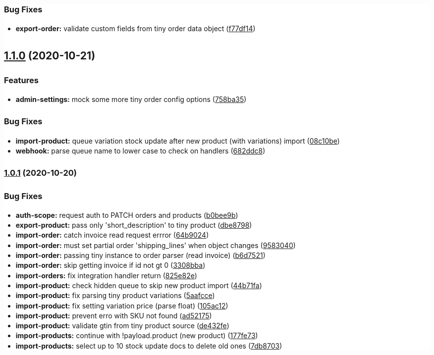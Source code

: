 
### Bug Fixes

* **export-order:** validate custom fields from tiny order data object ([f77df14](https://github.com/ecomplus/application-starter/commit/f77df1466413d8da36ffbdffbac1c3532da7db58))

## [1.1.0](https://github.com/ecomplus/application-starter/compare/v1.0.1...v1.1.0) (2020-10-21)


### Features

* **admin-settings:** mock some more tiny order config options ([758ba35](https://github.com/ecomplus/application-starter/commit/758ba35d5bbeddec81e33d77a489888e69e78fc9))


### Bug Fixes

* **import-product:** queue variation stock update after new product (with variations) import ([08c10be](https://github.com/ecomplus/application-starter/commit/08c10beb93f5df612a737318f36711536cb37838))
* **webhook:** parse queue name to lower case to check on handlers ([682ddc8](https://github.com/ecomplus/application-starter/commit/682ddc85b66b03b32ead237b6a5a1200032678db))

### [1.0.1](https://github.com/ecomplus/application-starter/compare/v1.0.0...v1.0.1) (2020-10-20)


### Bug Fixes

* **auth-scope:** request auth to PATCH orders and products ([b0bee9b](https://github.com/ecomplus/application-starter/commit/b0bee9b3b35f7664c5f63d217fcd46b7c7444dac))
* **export-product:** pass only 'short_description' to tiny product ([dbe8798](https://github.com/ecomplus/application-starter/commit/dbe879833317b836ca32e3a452e1c616fa01913d))
* **import-order:** catch invoice read request errror ([64b9024](https://github.com/ecomplus/application-starter/commit/64b90241cb65c3eae6e2d9a089eeea3bbae7f87e))
* **import-order:** must set partial order 'shipping_lines' when object changes ([9583040](https://github.com/ecomplus/application-starter/commit/958304032c71d0e4c9a07724cd1f6428c7a88f98))
* **import-order:** passing tiny instance to order parser (read invoice) ([b6d7521](https://github.com/ecomplus/application-starter/commit/b6d75214126ec1aeef4c07977b037b58394be9f5))
* **import-order:** skip getting invoice if id not gt 0 ([3308bba](https://github.com/ecomplus/application-starter/commit/3308bbaa74c3a73097c19f090dd1d1b632fb3f83))
* **import-orders:** fix integration handler return ([825e82e](https://github.com/ecomplus/application-starter/commit/825e82e6111f8822914ea83905905b67a32846c2))
* **import-product:** check hidden queue to skip new product import ([44b71fa](https://github.com/ecomplus/application-starter/commit/44b71fa9928ea737cb9dbd1aa1702ab5ac7e51eb))
* **import-product:** fix parsing tiny product variations ([5aafcce](https://github.com/ecomplus/application-starter/commit/5aafcce6f959f4837b59d50c340ce616db964785))
* **import-product:** fix setting variation price (parse float) ([105ac12](https://github.com/ecomplus/application-starter/commit/105ac12f22ba15f79a937dd019f2266a51be2c52))
* **import-product:** prevent erro with SKU not found ([ad52175](https://github.com/ecomplus/application-starter/commit/ad521750166905ee87a881a9210f4381415803b1))
* **import-product:** validate gtin from tiny product source ([de432fe](https://github.com/ecomplus/application-starter/commit/de432fee1d891329539aa0487ac2239d482ab7fb))
* **import-products:** continue with !payload.product (new product) ([177fe73](https://github.com/ecomplus/application-starter/commit/177fe738a2b09268841af16d62b0cabfe86fdd2c))
* **import-products:** select up to 10 stock update docs to delete old ones ([7db8703](https://github.com/ecomplus/application-starter/commit/7db87037ca11a0397e068f3c3ae2a37dfc65f990))
